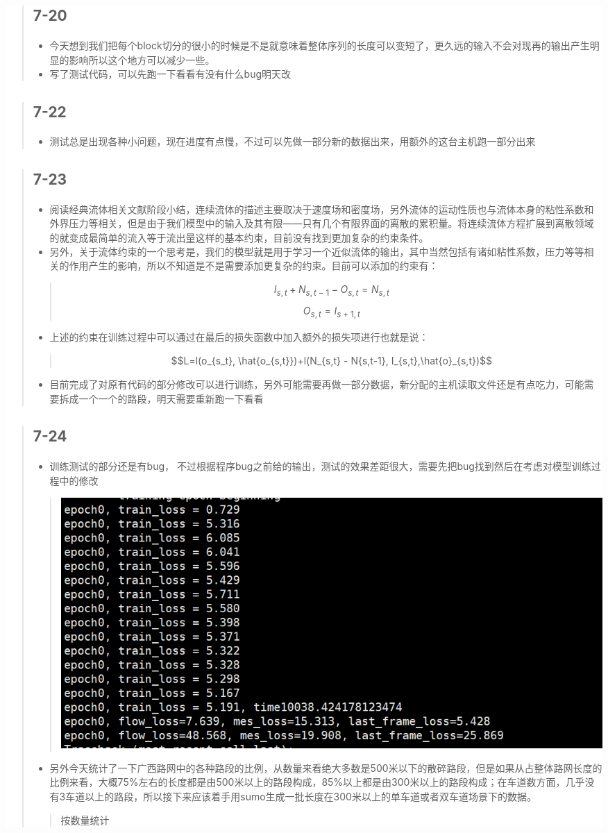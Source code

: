 > ## 7-20
> * 今天想到我们把每个block切分的很小的时候是不是就意味着整体序列的长度可以变短了，更久远的输入不会对现再的输出产生明显的影响所以这个地方可以减少一些。
> * 写了测试代码，可以先跑一下看看有没有什么bug明天改

> ## 7-22
>  * 测试总是出现各种小问题，现在进度有点慢，不过可以先做一部分新的数据出来，用额外的这台主机跑一部分出来

> ## 7-23
> * 阅读经典流体相关文献阶段小结，连续流体的描述主要取决于速度场和密度场，另外流体的运动性质也与流体本身的粘性系数和外界压力等相关，但是由于我们模型中的输入及其有限——只有几个有限界面的离散的累积量。将连续流体方程扩展到离散领域的就变成最简单的流入等于流出量这样的基本约束，目前没有找到更加复杂的约束条件。
> * 另外，关于流体约束的一个思考是，我们的模型就是用于学习一个近似流体的输出，其中当然包括有诸如粘性系数，压力等等相关的作用产生的影响，所以不知道是不是需要添加更复杂的约束。目前可以添加的约束有：
> > $$I_{s,t} + N_{s,t-1} - O_{s,t} = N_{s,t}$$
> > $$O_{s,t} = I_{s+1,t}$$
> * 上述的约束在训练过程中可以通过在最后的损失函数中加入额外的损失项进行也就是说：
> > $$L=l(o_{s_t}, \hat{o_{s,t}})+l(N_{s,t} - N{s,t-1}, I_{s,t},\hat{o}_{s,t})$$
> * 目前完成了对原有代码的部分修改可以进行训练，另外可能需要再做一部分数据，新分配的主机读取文件还是有点吃力，可能需要拆成一个一个的路段，明天需要重新跑一下看看

> ## 7-24
> * 训练测试的部分还是有bug， 不过根据程序bug之前给的输出，测试的效果差距很大，需要先把bug找到然后在考虑对模型训练过程中的修改
> > ![训练过程中的图](/dataFile/pics/7-24trainclip.png)
> * 另外今天统计了一下广西路网中的各种路段的比例，从数量来看绝大多数是500米以下的散碎路段，但是如果从占整体路网长度的比例来看，大概75%左右的长度都是由500米以上的路段构成，85%以上都是由300米以上的路段构成；在车道数方面，几乎没有3车道以上的路段，所以接下来应该着手用sumo生成一批长度在300米以上的单车道或者双车道场景下的数据。
> > 按数量统计  